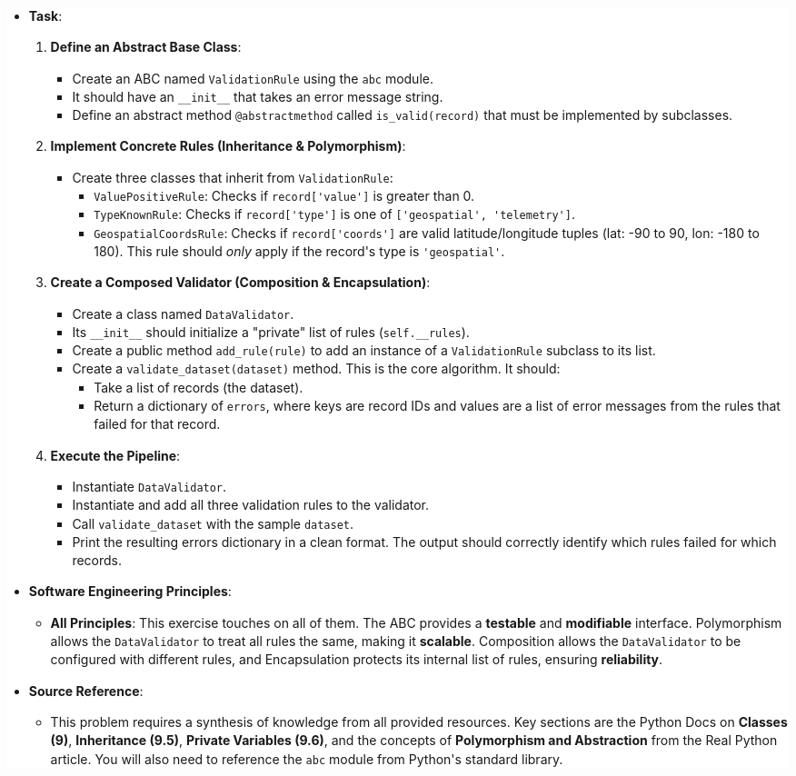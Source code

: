 *   **Task**:
    1.  **Define an Abstract Base Class**:
        *   Create an ABC named `ValidationRule` using the `abc` module.
        *   It should have an `__init__` that takes an error message string.
        *   Define an abstract method `@abstractmethod` called `is_valid(record)` that must be implemented by subclasses.

    2.  **Implement Concrete Rules (Inheritance & Polymorphism)**:
        *   Create three classes that inherit from `ValidationRule`:
            *   `ValuePositiveRule`: Checks if `record['value']` is greater than 0.
            *   `TypeKnownRule`: Checks if `record['type']` is one of `['geospatial', 'telemetry']`.
            *   `GeospatialCoordsRule`: Checks if `record['coords']` are valid latitude/longitude tuples (lat: -90 to 90, lon: -180 to 180). This rule should *only* apply if the record's type is `'geospatial'`.

    3.  **Create a Composed Validator (Composition & Encapsulation)**:
        *   Create a class named `DataValidator`.
        *   Its `__init__` should initialize a "private" list of rules (`self.__rules`).
        *   Create a public method `add_rule(rule)` to add an instance of a `ValidationRule` subclass to its list.
        *   Create a `validate_dataset(dataset)` method. This is the core algorithm. It should:
            *   Take a list of records (the dataset).
            *   Return a dictionary of `errors`, where keys are record IDs and values are a list of error messages from the rules that failed for that record.

    4.  **Execute the Pipeline**:
        *   Instantiate `DataValidator`.
        *   Instantiate and add all three validation rules to the validator.
        *   Call `validate_dataset` with the sample `dataset`.
        *   Print the resulting errors dictionary in a clean format. The output should correctly identify which rules failed for which records.

*   **Software Engineering Principles**:
    *   **All Principles**: This exercise touches on all of them. The ABC provides a **testable** and **modifiable** interface. Polymorphism allows the `DataValidator` to treat all rules the same, making it **scalable**. Composition allows the `DataValidator` to be configured with different rules, and Encapsulation protects its internal list of rules, ensuring **reliability**.
*   **Source Reference**:
    *   This problem requires a synthesis of knowledge from all provided resources. Key sections are the Python Docs on **Classes (9)**, **Inheritance (9.5)**, **Private Variables (9.6)**, and the concepts of **Polymorphism and Abstraction** from the Real Python article. You will also need to reference the `abc` module from Python's standard library.